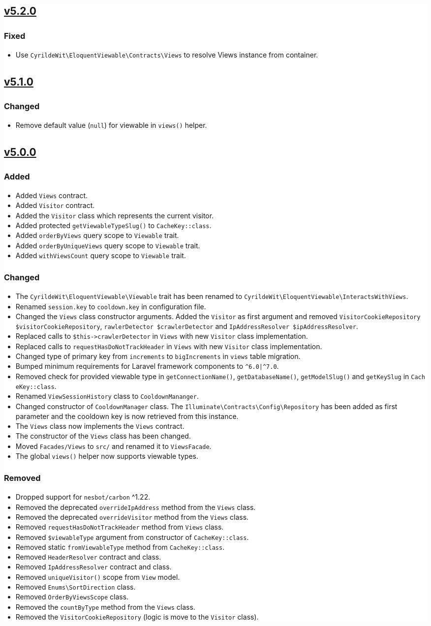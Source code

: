 ## [v5.2.0]

### Fixed

- Use `CyrildeWit\EloquentViewable\Contracts\Views` to resolve Views instance from container.

## [v5.1.0]

### Changed

- Remove default value (`null`) for viewable in `views()` helper.

## [v5.0.0]

### Added

- Added `Views` contract.
- Added `Visitor` contract.
- Added the `Visitor` class which represents the current visitor.
- Added protected `getViewableTypeSlug()` to `CacheKey::class`.
- Added `orderByViews` query scope to `Viewable` trait.
- Added `orderByUniqueViews` query scope to `Viewable` trait.
- Added `withViewsCount` query scope to `Viewable` trait.

### Changed

- The `CyrildeWit\EloquentViewable\Viewable` trait has been renamed to `CyrildeWit\EloquentViewable\InteractsWithViews`.
- Renamed `session.key` to `cooldown.key` in configuration file.
- Changed the `Views` class constructor arguments. Added the `Visitor` as first argument and removed `VisitorCookieRepository $visitorCookieRepository`, `rawlerDetector $crawlerDetector` and `IpAddressResolver $ipAddressResolver`.
- Replaced calls to `$this->crawlerDetector` in `Views` with new `Visitor` class implementation.
- Replaced calls to `requestHasDoNotTrackHeader` in `Views` with new `Visitor` class implementation.
- Changed type of primary key from `increments` to `bigIncrements` in `views` table migration.
- Bumped minimum requirements for Laravel framework components to `^6.0|^7.0`.
- Removed check for provided viewable type in `getConnectionName()`, `getDatabaseName()`, `getModelSlug()` and `getKeySlug` in `CacheKey::class`.
- Renamed `ViewSessionHistory` class to `CooldownMananger`.
- Changed constructor of `CooldownManager` class. The `Illuminate\Contracts\Config\Repository` has been added as first parameter and the cooldown key is now retrieved from this instance.
- The `Views` class now implements the `Views` contract.
- The constructor of the `Views` class has been changed.
- Moved `Facades/Views` to `src/` and renamed it to `ViewsFacade`.
- The global `views()` helper now supports viewable types.

### Removed

- Dropped support for `nesbot/carbon` ^1.22.
- Removed the deprecated `overrideIpAddress` method from the `Views` class.
- Removed the deprecated `overrideVisitor` method from the `Views` class.
- Removed `requestHasDoNotTrackHeader` method from `Views` class.
- Removed `$viewableType` argument from constructor of `CacheKey::class`.
- Removed static `fromViewableType` method from `CacheKey::class`.
- Removed `HeaderResolver` contract and class.
- Removed `IpAddressResolver` contract and class.
- Removed `uniqueVisitor()` scope from `View` model.
- Removed `Enums\SortDirection` class.
- Removed `OrderByViewsScope` class.
- Removed the `countByType` method from the `Views` class.
- Removed the `VisitorCookieRepository` (logic is move to the `Visitor` class).


[Unreleased]: https://github.com/cyrildewit/eloquent-viewable/compare/v6.0.0...HEAD
[v6.0.0]: https://github.com/cyrildewit/eloquent-viewable/compare/v5.2.0...v6.0.0
[v5.2.0]: https://github.com/cyrildewit/eloquent-viewable/compare/v5.1.0...v5.2.0
[v5.1.0]: https://github.com/cyrildewit/eloquent-viewable/compare/v5.0.0...v5.1.0
[v5.0.0]: https://github.com/cyrildewit/eloquent-viewable/compare/v4.1.1...v5.0.0
[v4.1.1]: https://github.com/cyrildewit/eloquent-viewable/compare/v4.1.0...v4.1.1
[v4.1.0]: https://github.com/cyrildewit/eloquent-viewable/compare/v4.0.0...v4.1.0
[v4.0.0]: https://github.com/cyrildewit/eloquent-viewable/compare/v3.2.0...v4.0.0
[v3.2.0]: https://github.com/cyrildewit/eloquent-viewable/compare/v3.1.0...v3.2.0
[v3.1.0]: https://github.com/cyrildewit/eloquent-viewable/compare/v3.0.2...v3.1.0
[v3.0.2]: https://github.com/cyrildewit/eloquent-viewable/compare/v3.0.1...v3.0.2
[v3.0.1]: https://github.com/cyrildewit/eloquent-viewable/compare/v3.0.0...v3.0.1
[v3.0.0]: https://github.com/cyrildewit/eloquent-viewable/compare/v2.3.3...v3.0.0
[v2.4.3]: https://github.com/cyrildewit/eloquent-viewable/compare/v2.3.2...v2.4.3
[v2.4.2]: https://github.com/cyrildewit/eloquent-viewable/compare/v2.3.1...v2.4.2
[v2.4.1]: https://github.com/cyrildewit/eloquent-viewable/compare/v2.4.0...v2.4.1
[v2.4.0]: https://github.com/cyrildewit/eloquent-viewable/compare/v2.3.0...v2.4.0
[v2.3.0]: https://github.com/cyrildewit/eloquent-viewable/compare/v2.2.0...v2.3.0
[v2.2.0]: https://github.com/cyrildewit/eloquent-viewable/compare/v2.1.0...v2.2.0
[v2.1.0]: https://github.com/cyrildewit/eloquent-viewable/compare/v2.0.0...v2.1.0
[v2.0.0]: https://github.com/cyrildewit/eloquent-viewable/compare/v1.0.5...v2.0.0